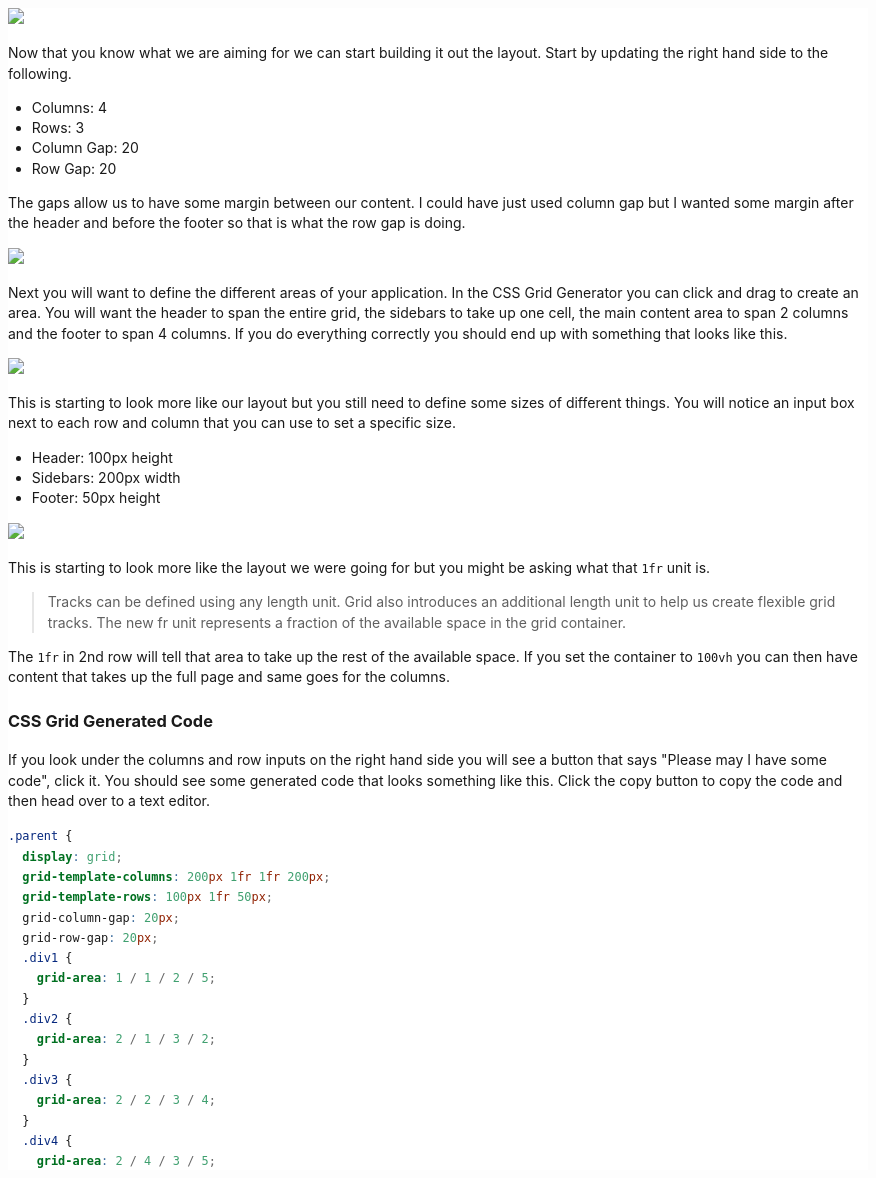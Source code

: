 ![](/images/blog/2019/08/08/simple-layout.png)

Now that you know what we are aiming for we can start building it out the layout. Start by updating the right hand side to the following.

- Columns: 4
- Rows: 3
- Column Gap: 20
- Row Gap: 20

The gaps allow us to have some margin between our content. I could have just used column gap but I wanted some margin after the header and before the footer so that is what the row gap is doing.

![](/images/blog/2019/08/08/css-grid-generator-rows-columns.png)

Next you will want to define the different areas of your application. In the CSS Grid Generator you can click and drag to create an area. You will want the header to span the entire grid, the sidebars to take up one cell, the main content area to span 2 columns and the footer to span 4 columns. If you do everything correctly you should end up with something that looks like this.

![](/images/blog/2019/08/08/css-grid-generator-areas.png)

This is starting to look more like our layout but you still need to define some sizes of different things. You will notice an input box next to each row and column that you can use to set a specific size.

- Header: 100px height
- Sidebars: 200px width
- Footer: 50px height

![](/images/blog/2019/08/08/css-grid-generator-sizes.png)

This is starting to look more like the layout we were going for but you might be asking what that `1fr` unit is.

> Tracks can be defined using any length unit. Grid also introduces an additional length unit to help us create flexible grid tracks. The new fr unit represents a fraction of the available space in the grid container.

The `1fr` in 2nd row will tell that area to take up the rest of the available space. If you set the container to `100vh` you can then have content that takes up the full page and same goes for the columns.

### CSS Grid Generated Code

If you look under the columns and row inputs on the right hand side you will see a button that says "Please may I have some code", click it. You should see some generated code that looks something like this. Click the copy button to copy the code and then head over to a text editor.

```scss
.parent {
  display: grid;
  grid-template-columns: 200px 1fr 1fr 200px;
  grid-template-rows: 100px 1fr 50px;
  grid-column-gap: 20px;
  grid-row-gap: 20px;
  .div1 {
    grid-area: 1 / 1 / 2 / 5;
  }
  .div2 {
    grid-area: 2 / 1 / 3 / 2;
  }
  .div3 {
    grid-area: 2 / 2 / 3 / 4;
  }
  .div4 {
    grid-area: 2 / 4 / 3 / 5;
```